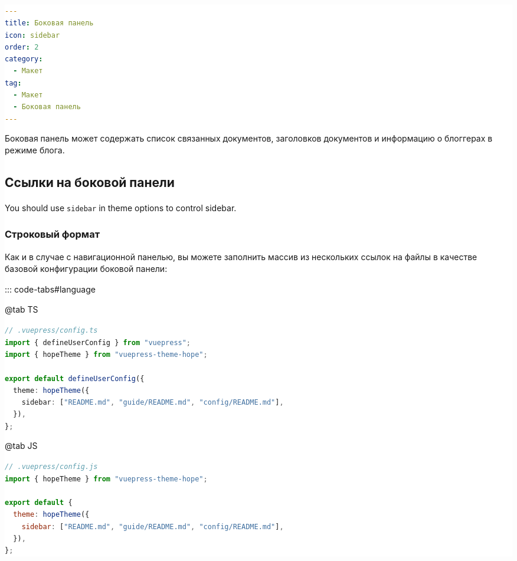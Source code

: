 ```yaml
---
title: Боковая панель
icon: sidebar
order: 2
category:
  - Макет
tag:
  - Макет
  - Боковая панель
---
```


Боковая панель может содержать список связанных документов, заголовков документов и информацию о блоггерах в режиме блога.



## Ссылки на боковой панели

You should use `sidebar` in theme options to control sidebar.

### Строковый формат

Как и в случае с навигационной панелью, вы можете заполнить массив из нескольких ссылок на файлы в качестве базовой конфигурации боковой панели:

::: code-tabs#language

@tab TS

```ts
// .vuepress/config.ts
import { defineUserConfig } from "vuepress";
import { hopeTheme } from "vuepress-theme-hope";

export default defineUserConfig({
  theme: hopeTheme({
    sidebar: ["README.md", "guide/README.md", "config/README.md"],
  }),
};
```

@tab JS

```js
// .vuepress/config.js
import { hopeTheme } from "vuepress-theme-hope";

export default {
  theme: hopeTheme({
    sidebar: ["README.md", "guide/README.md", "config/README.md"],
  }),
};
```

